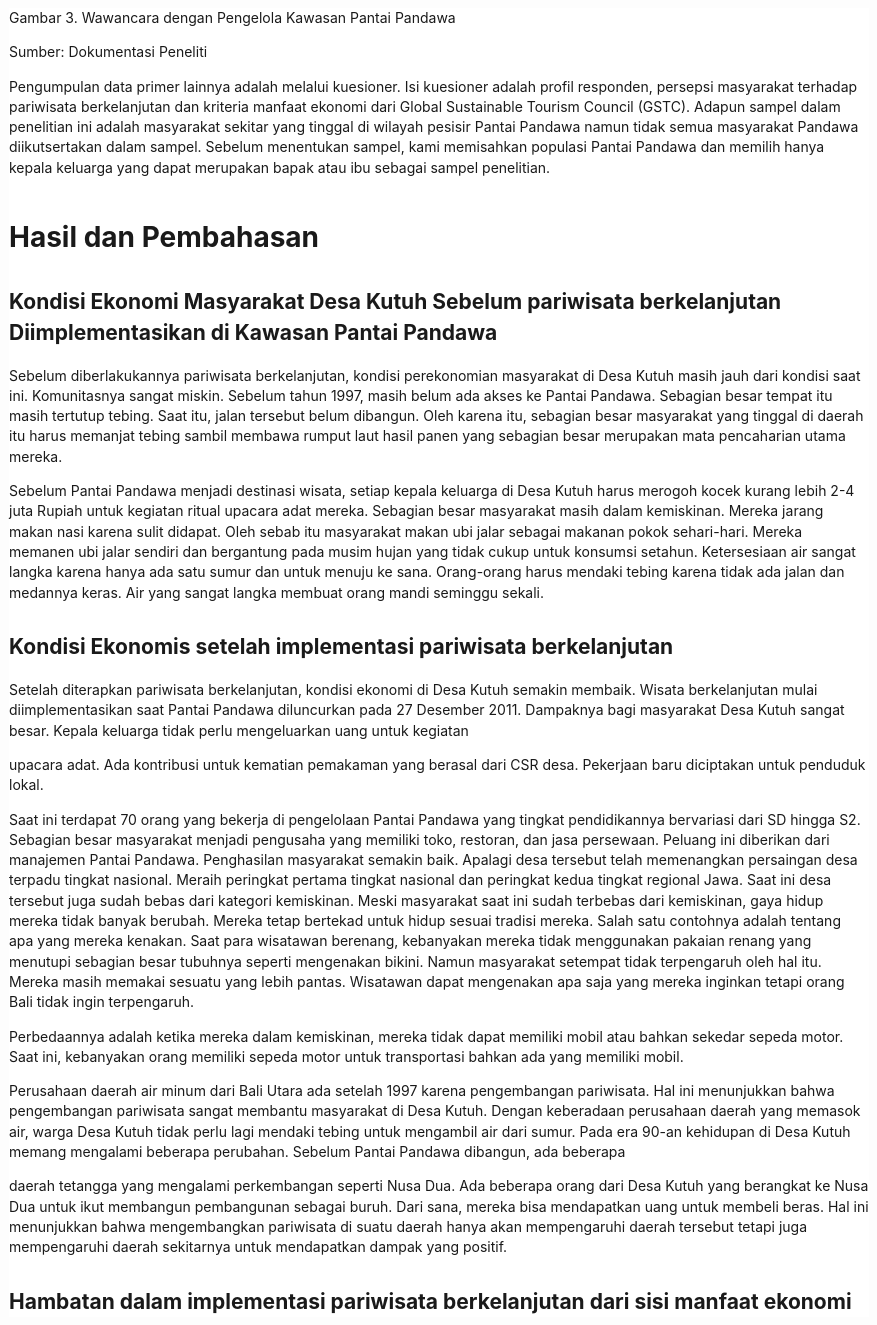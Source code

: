 <p><span class="font2">Gambar 3. Wawancara dengan Pengelola Kawasan Pantai Pandawa</span></p>
<p><span class="font2">Sumber: Dokumentasi Peneliti</span></p>
<p><span class="font2">Pengumpulan data primer lainnya adalah melalui kuesioner. Isi kuesioner adalah profil responden, persepsi masyarakat terhadap pariwisata berkelanjutan dan kriteria manfaat ekonomi dari Global Sustainable Tourism Council (GSTC). Adapun sampel dalam penelitian ini adalah masyarakat sekitar yang tinggal di wilayah pesisir Pantai Pandawa namun tidak semua masyarakat Pandawa diikutsertakan dalam sampel. Sebelum menentukan sampel, kami memisahkan populasi Pantai Pandawa dan memilih hanya kepala keluarga yang dapat merupakan bapak atau ibu sebagai sampel penelitian.</span></p>
<h1><a name="bookmark18"></a><span class="font3" style="font-weight:bold;"><a name="bookmark19"></a>Hasil dan Pembahasan</span></h1>
<h2><a name="bookmark20"></a><span class="font2" style="font-weight:bold;"><a name="bookmark21"></a>Kondisi Ekonomi Masyarakat Desa Kutuh Sebelum pariwisata berkelanjutan Diimplementasikan di Kawasan Pantai Pandawa</span></h2>
<p><span class="font2">Sebelum diberlakukannya pariwisata berkelanjutan, kondisi perekonomian masyarakat di Desa Kutuh masih jauh dari kondisi saat ini. Komunitasnya sangat miskin. Sebelum tahun 1997, masih belum ada akses ke Pantai Pandawa. Sebagian besar tempat itu masih tertutup tebing. Saat itu, jalan tersebut belum dibangun. Oleh karena itu, sebagian besar masyarakat yang tinggal di daerah itu harus memanjat tebing sambil membawa rumput laut hasil panen yang sebagian besar merupakan mata pencaharian utama mereka.</span></p>
<p><span class="font2">Sebelum Pantai Pandawa menjadi destinasi wisata, setiap kepala keluarga di Desa Kutuh harus merogoh kocek kurang lebih 2-4 juta Rupiah untuk kegiatan ritual upacara adat mereka. Sebagian besar masyarakat masih dalam kemiskinan. Mereka jarang makan nasi karena sulit didapat. Oleh sebab itu masyarakat makan ubi jalar sebagai makanan pokok sehari-hari. Mereka memanen ubi jalar sendiri dan bergantung pada musim hujan yang tidak cukup untuk konsumsi setahun. Ketersesiaan air sangat langka karena hanya ada satu sumur dan untuk menuju ke sana. Orang-orang harus mendaki tebing karena tidak ada jalan dan medannya keras. Air yang sangat langka membuat orang mandi seminggu sekali.</span></p>
<h2><a name="bookmark22"></a><span class="font2" style="font-weight:bold;"><a name="bookmark23"></a>Kondisi Ekonomis setelah implementasi pariwisata berkelanjutan</span></h2>
<p><span class="font2">Setelah diterapkan pariwisata berkelanjutan, kondisi ekonomi di Desa Kutuh semakin membaik. Wisata berkelanjutan mulai diimplementasikan saat Pantai Pandawa diluncurkan pada 27 Desember 2011. Dampaknya bagi masyarakat Desa Kutuh sangat besar. Kepala keluarga tidak perlu mengeluarkan uang untuk kegiatan</span></p>
<p><span class="font2">upacara adat. Ada kontribusi untuk kematian pemakaman yang berasal dari CSR desa. Pekerjaan baru diciptakan untuk penduduk lokal.</span></p>
<p><span class="font2">Saat ini terdapat 70 orang yang bekerja di pengelolaan Pantai Pandawa yang tingkat pendidikannya bervariasi dari SD hingga S2. Sebagian besar masyarakat menjadi pengusaha yang memiliki toko, restoran, dan jasa persewaan. Peluang ini diberikan dari manajemen Pantai Pandawa. Penghasilan masyarakat semakin baik. Apalagi desa tersebut telah memenangkan persaingan desa terpadu tingkat nasional. Meraih peringkat pertama tingkat nasional dan peringkat kedua tingkat regional Jawa. Saat ini desa tersebut juga sudah bebas dari kategori kemiskinan. Meski masyarakat saat ini sudah terbebas dari kemiskinan, gaya hidup mereka tidak banyak berubah. Mereka tetap bertekad untuk hidup sesuai tradisi mereka. Salah satu contohnya adalah tentang apa yang mereka kenakan. Saat para wisatawan berenang, kebanyakan mereka tidak menggunakan pakaian renang yang menutupi sebagian besar tubuhnya seperti mengenakan bikini. Namun masyarakat setempat tidak terpengaruh oleh hal itu. Mereka masih memakai sesuatu yang lebih pantas. Wisatawan dapat mengenakan apa saja yang mereka inginkan tetapi orang Bali tidak ingin terpengaruh.</span></p>
<p><span class="font2">Perbedaannya adalah ketika mereka dalam kemiskinan, mereka tidak dapat memiliki mobil atau bahkan sekedar sepeda motor. Saat ini, kebanyakan orang memiliki sepeda motor untuk transportasi bahkan ada yang memiliki mobil.</span></p>
<p><span class="font2">Perusahaan daerah air minum dari Bali Utara ada setelah 1997 karena pengembangan pariwisata. Hal ini menunjukkan bahwa pengembangan pariwisata sangat membantu masyarakat di Desa Kutuh. Dengan keberadaan perusahaan daerah yang memasok air, warga Desa Kutuh tidak perlu lagi mendaki tebing untuk mengambil air dari sumur. Pada era 90-an kehidupan di Desa Kutuh memang mengalami beberapa perubahan. Sebelum Pantai Pandawa dibangun, ada beberapa</span></p>
<p><span class="font2">daerah tetangga yang mengalami perkembangan seperti Nusa Dua. Ada beberapa orang dari Desa Kutuh yang berangkat ke Nusa Dua untuk ikut membangun pembangunan sebagai buruh. Dari sana, mereka bisa mendapatkan uang untuk membeli beras. Hal ini menunjukkan bahwa mengembangkan pariwisata di suatu daerah hanya akan mempengaruhi daerah tersebut tetapi juga mempengaruhi daerah sekitarnya untuk mendapatkan dampak yang positif.</span></p>
<h2><a name="bookmark24"></a><span class="font2" style="font-weight:bold;"><a name="bookmark25"></a>Hambatan dalam implementasi pariwisata berkelanjutan dari sisi manfaat ekonomi</span></h2>